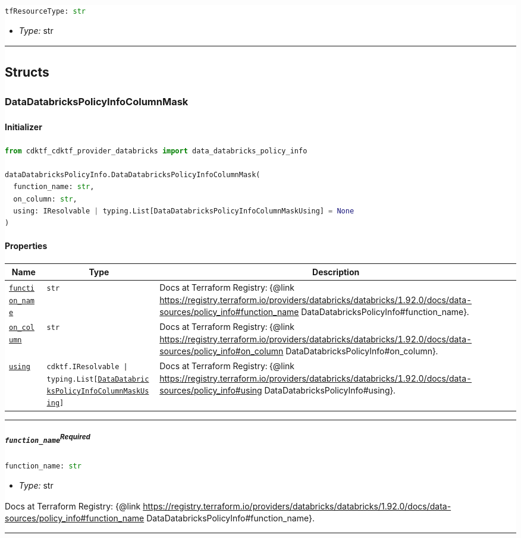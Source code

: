 ```python
tfResourceType: str
```

- *Type:* str

---

## Structs <a name="Structs" id="Structs"></a>

### DataDatabricksPolicyInfoColumnMask <a name="DataDatabricksPolicyInfoColumnMask" id="@cdktf/provider-databricks.dataDatabricksPolicyInfo.DataDatabricksPolicyInfoColumnMask"></a>

#### Initializer <a name="Initializer" id="@cdktf/provider-databricks.dataDatabricksPolicyInfo.DataDatabricksPolicyInfoColumnMask.Initializer"></a>

```python
from cdktf_cdktf_provider_databricks import data_databricks_policy_info

dataDatabricksPolicyInfo.DataDatabricksPolicyInfoColumnMask(
  function_name: str,
  on_column: str,
  using: IResolvable | typing.List[DataDatabricksPolicyInfoColumnMaskUsing] = None
)
```

#### Properties <a name="Properties" id="Properties"></a>

| **Name** | **Type** | **Description** |
| --- | --- | --- |
| <code><a href="#@cdktf/provider-databricks.dataDatabricksPolicyInfo.DataDatabricksPolicyInfoColumnMask.property.functionName">function_name</a></code> | <code>str</code> | Docs at Terraform Registry: {@link https://registry.terraform.io/providers/databricks/databricks/1.92.0/docs/data-sources/policy_info#function_name DataDatabricksPolicyInfo#function_name}. |
| <code><a href="#@cdktf/provider-databricks.dataDatabricksPolicyInfo.DataDatabricksPolicyInfoColumnMask.property.onColumn">on_column</a></code> | <code>str</code> | Docs at Terraform Registry: {@link https://registry.terraform.io/providers/databricks/databricks/1.92.0/docs/data-sources/policy_info#on_column DataDatabricksPolicyInfo#on_column}. |
| <code><a href="#@cdktf/provider-databricks.dataDatabricksPolicyInfo.DataDatabricksPolicyInfoColumnMask.property.using">using</a></code> | <code>cdktf.IResolvable \| typing.List[<a href="#@cdktf/provider-databricks.dataDatabricksPolicyInfo.DataDatabricksPolicyInfoColumnMaskUsing">DataDatabricksPolicyInfoColumnMaskUsing</a>]</code> | Docs at Terraform Registry: {@link https://registry.terraform.io/providers/databricks/databricks/1.92.0/docs/data-sources/policy_info#using DataDatabricksPolicyInfo#using}. |

---

##### `function_name`<sup>Required</sup> <a name="function_name" id="@cdktf/provider-databricks.dataDatabricksPolicyInfo.DataDatabricksPolicyInfoColumnMask.property.functionName"></a>

```python
function_name: str
```

- *Type:* str

Docs at Terraform Registry: {@link https://registry.terraform.io/providers/databricks/databricks/1.92.0/docs/data-sources/policy_info#function_name DataDatabricksPolicyInfo#function_name}.

---